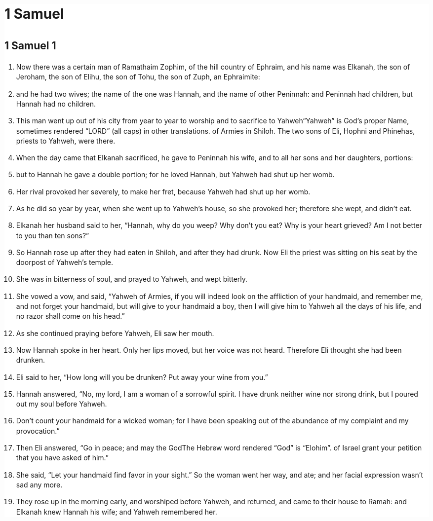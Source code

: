 # 1 Samuel

## 1 Samuel 1

1. Now there was a certain man of Ramathaim Zophim, of the hill country of Ephraim, and his name was Elkanah, the son of Jeroham, the son of Elihu, the son of Tohu, the son of Zuph, an Ephraimite:

2. and he had two wives; the name of the one was Hannah, and the name of other Peninnah: and Peninnah had children, but Hannah had no children.

3. This man went up out of his city from year to year to worship and to sacrifice to Yahweh“Yahweh” is God’s proper Name, sometimes rendered “LORD” (all caps) in other translations. of Armies in Shiloh. The two sons of Eli, Hophni and Phinehas, priests to Yahweh, were there.

4. When the day came that Elkanah sacrificed, he gave to Peninnah his wife, and to all her sons and her daughters, portions:

5. but to Hannah he gave a double portion; for he loved Hannah, but Yahweh had shut up her womb.

6. Her rival provoked her severely, to make her fret, because Yahweh had shut up her womb.

7. As he did so year by year, when she went up to Yahweh’s house, so she provoked her; therefore she wept, and didn’t eat.

8. Elkanah her husband said to her, “Hannah, why do you weep? Why don’t you eat? Why is your heart grieved? Am I not better to you than ten sons?”  

9.   So Hannah rose up after they had eaten in Shiloh, and after they had drunk. Now Eli the priest was sitting on his seat by the doorpost of Yahweh’s temple.

10. She was in bitterness of soul, and prayed to Yahweh, and wept bitterly.

11. She vowed a vow, and said, “Yahweh of Armies, if you will indeed look on the affliction of your handmaid, and remember me, and not forget your handmaid, but will give to your handmaid a boy, then I will give him to Yahweh all the days of his life, and no razor shall come on his head.”  

12.   As she continued praying before Yahweh, Eli saw her mouth.

13. Now Hannah spoke in her heart. Only her lips moved, but her voice was not heard. Therefore Eli thought she had been drunken.

14. Eli said to her, “How long will you be drunken? Put away your wine from you.”  

15.   Hannah answered, “No, my lord, I am a woman of a sorrowful spirit. I have drunk neither wine nor strong drink, but I poured out my soul before Yahweh.

16. Don’t count your handmaid for a wicked woman; for I have been speaking out of the abundance of my complaint and my provocation.”  

17.   Then Eli answered, “Go in peace; and may the GodThe Hebrew word rendered “God” is “Elohim”. of Israel grant your petition that you have asked of him.”  

18.   She said, “Let your handmaid find favor in your sight.” So the woman went her way, and ate; and her facial expression wasn’t sad any more.

19. They rose up in the morning early, and worshiped before Yahweh, and returned, and came to their house to Ramah: and Elkanah knew Hannah his wife; and Yahweh remembered her.  
